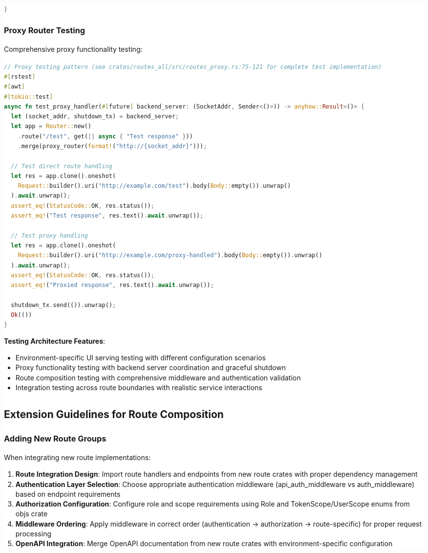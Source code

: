 ```rust
}
```

### Proxy Router Testing
Comprehensive proxy functionality testing:

```rust
// Proxy testing pattern (see crates/routes_all/src/routes_proxy.rs:75-121 for complete test implementation)
#[rstest]
#[awt]
#[tokio::test]
async fn test_proxy_handler(#[future] backend_server: (SocketAddr, Sender<()>)) -> anyhow::Result<()> {
  let (socket_addr, shutdown_tx) = backend_server;
  let app = Router::new()
    .route("/test", get(|| async { "Test response" }))
    .merge(proxy_router(format!("http://{socket_addr}")));

  // Test direct route handling
  let res = app.clone().oneshot(
    Request::builder().uri("http://example.com/test").body(Body::empty()).unwrap()
  ).await.unwrap();
  assert_eq!(StatusCode::OK, res.status());
  assert_eq!("Test response", res.text().await.unwrap());

  // Test proxy handling
  let res = app.clone().oneshot(
    Request::builder().uri("http://example.com/proxy-handled").body(Body::empty()).unwrap()
  ).await.unwrap();
  assert_eq!(StatusCode::OK, res.status());
  assert_eq!("Proxied response", res.text().await.unwrap());

  shutdown_tx.send(()).unwrap();
  Ok(())
}
```

**Testing Architecture Features**:
- Environment-specific UI serving testing with different configuration scenarios
- Proxy functionality testing with backend server coordination and graceful shutdown
- Route composition testing with comprehensive middleware and authentication validation
- Integration testing across route boundaries with realistic service interactions

## Extension Guidelines for Route Composition

### Adding New Route Groups
When integrating new route implementations:

1. **Route Integration Design**: Import route handlers and endpoints from new route crates with proper dependency management
2. **Authentication Layer Selection**: Choose appropriate authentication middleware (api_auth_middleware vs auth_middleware) based on endpoint requirements
3. **Authorization Configuration**: Configure role and scope requirements using Role and TokenScope/UserScope enums from objs crate
4. **Middleware Ordering**: Apply middleware in correct order (authentication → authorization → route-specific) for proper request processing
5. **OpenAPI Integration**: Merge OpenAPI documentation from new route crates with environment-specific configuration
